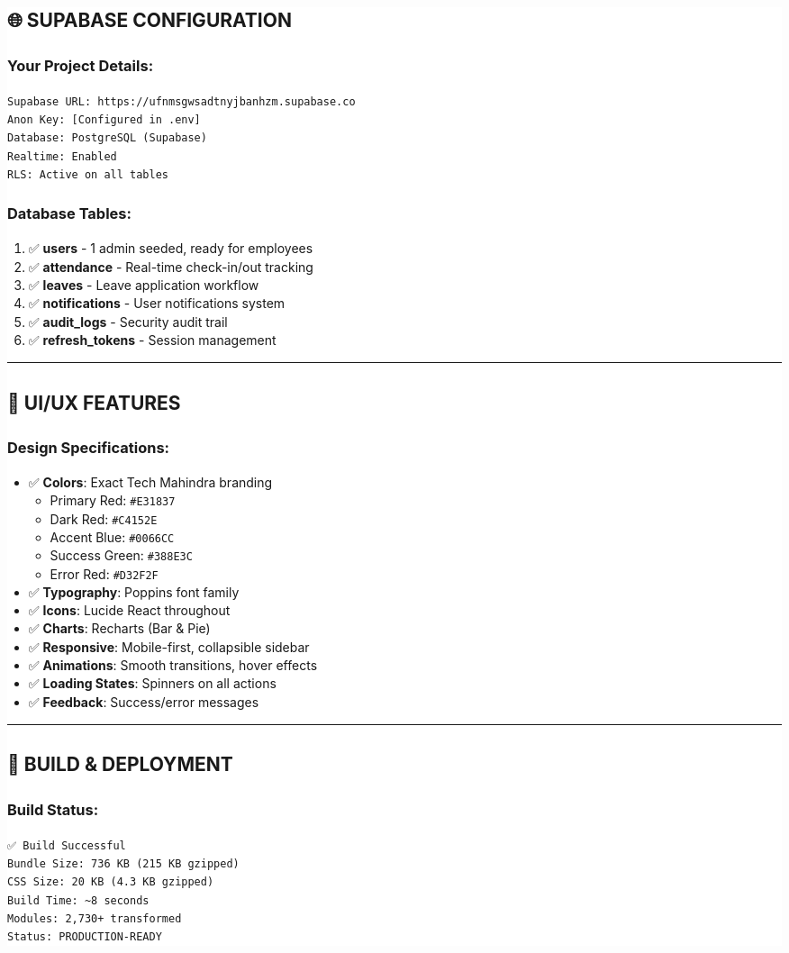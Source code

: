 
## 🌐 **SUPABASE CONFIGURATION**

### Your Project Details:
```
Supabase URL: https://ufnmsgwsadtnyjbanhzm.supabase.co
Anon Key: [Configured in .env]
Database: PostgreSQL (Supabase)
Realtime: Enabled
RLS: Active on all tables
```

### Database Tables:
1. ✅ **users** - 1 admin seeded, ready for employees
2. ✅ **attendance** - Real-time check-in/out tracking
3. ✅ **leaves** - Leave application workflow
4. ✅ **notifications** - User notifications system
5. ✅ **audit_logs** - Security audit trail
6. ✅ **refresh_tokens** - Session management

---

## 🎨 **UI/UX FEATURES**

### Design Specifications:
- ✅ **Colors**: Exact Tech Mahindra branding
  - Primary Red: `#E31837`
  - Dark Red: `#C4152E`
  - Accent Blue: `#0066CC`
  - Success Green: `#388E3C`
  - Error Red: `#D32F2F`
- ✅ **Typography**: Poppins font family
- ✅ **Icons**: Lucide React throughout
- ✅ **Charts**: Recharts (Bar & Pie)
- ✅ **Responsive**: Mobile-first, collapsible sidebar
- ✅ **Animations**: Smooth transitions, hover effects
- ✅ **Loading States**: Spinners on all actions
- ✅ **Feedback**: Success/error messages

---

## 🚀 **BUILD & DEPLOYMENT**

### Build Status:
```
✅ Build Successful
Bundle Size: 736 KB (215 KB gzipped)
CSS Size: 20 KB (4.3 KB gzipped)
Build Time: ~8 seconds
Modules: 2,730+ transformed
Status: PRODUCTION-READY
```
